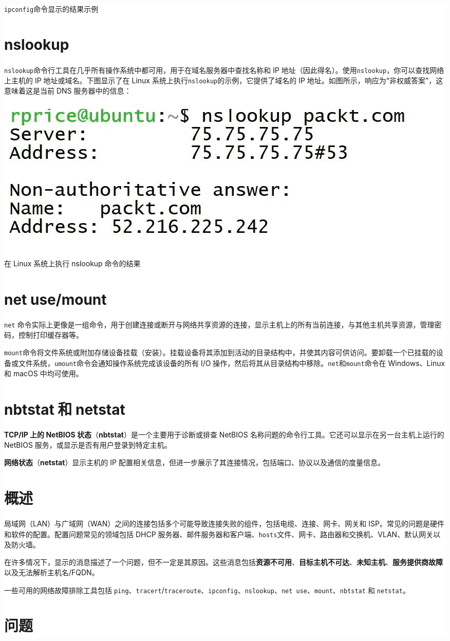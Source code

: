 `ipconfig`命令显示的结果示例

# nslookup

`nslookup`命令行工具在几乎所有操作系统中都可用，用于在域名服务器中查找名称和 IP 地址（因此得名）。使用`nslookup`，你可以查找网络上主机的 IP 地址或域名。下图显示了在 Linux 系统上执行`nslookup`的示例，它提供了域名的 IP 地址。如图所示，响应为“非权威答案”，这意味着这是当前 DNS 服务器中的信息：

![](img/1416893e-b81b-4812-b9bf-5ddca5a79023.jpg)

在 Linux 系统上执行 nslookup 命令的结果

# net use/mount

`net` 命令实际上更像是一组命令，用于创建连接或断开与网络共享资源的连接，显示主机上的所有当前连接，与其他主机共享资源，管理密码，控制打印缓存器等。

`mount`命令将文件系统或附加存储设备挂载（安装）。挂载设备将其添加到活动的目录结构中，并使其内容可供访问。要卸载一个已挂载的设备或文件系统，`umount`命令会通知操作系统完成该设备的所有 I/O 操作，然后将其从目录结构中移除。`net`和`mount`命令在 Windows、Linux 和 macOS 中均可使用。

# nbtstat 和 netstat

**TCP/IP 上的 NetBIOS 状态**（**nbtstat**）是一个主要用于诊断或排查 NetBIOS 名称问题的命令行工具。它还可以显示在另一台主机上运行的 NetBIOS 服务，或显示是否有用户登录到特定主机。

**网络状态**（**netstat**）显示主机的 IP 配置相关信息，但进一步展示了其连接情况，包括端口、协议以及通信的度量信息。

# 概述

局域网（LAN）与广域网（WAN）之间的连接包括多个可能导致连接失败的组件，包括电缆、连接、网卡、网关和 ISP。常见的问题是硬件和软件的配置。配置问题常见的领域包括 DHCP 服务器、邮件服务器和客户端、`hosts`文件、网卡、路由器和交换机、VLAN、默认网关以及防火墙。

在许多情况下，显示的消息描述了一个问题，但不一定是其原因。这些消息包括**资源不可用**、**目标主机不可达**、**未知主机**、**服务提供商故障**以及无法解析主机名/FQDN。

一些可用的网络故障排除工具包括 `ping`、`tracert`/`traceroute`、`ipconfig`、`nslookup`、`net use`、`mount`、`nbtstat` 和 `netstat`。

# 问题
